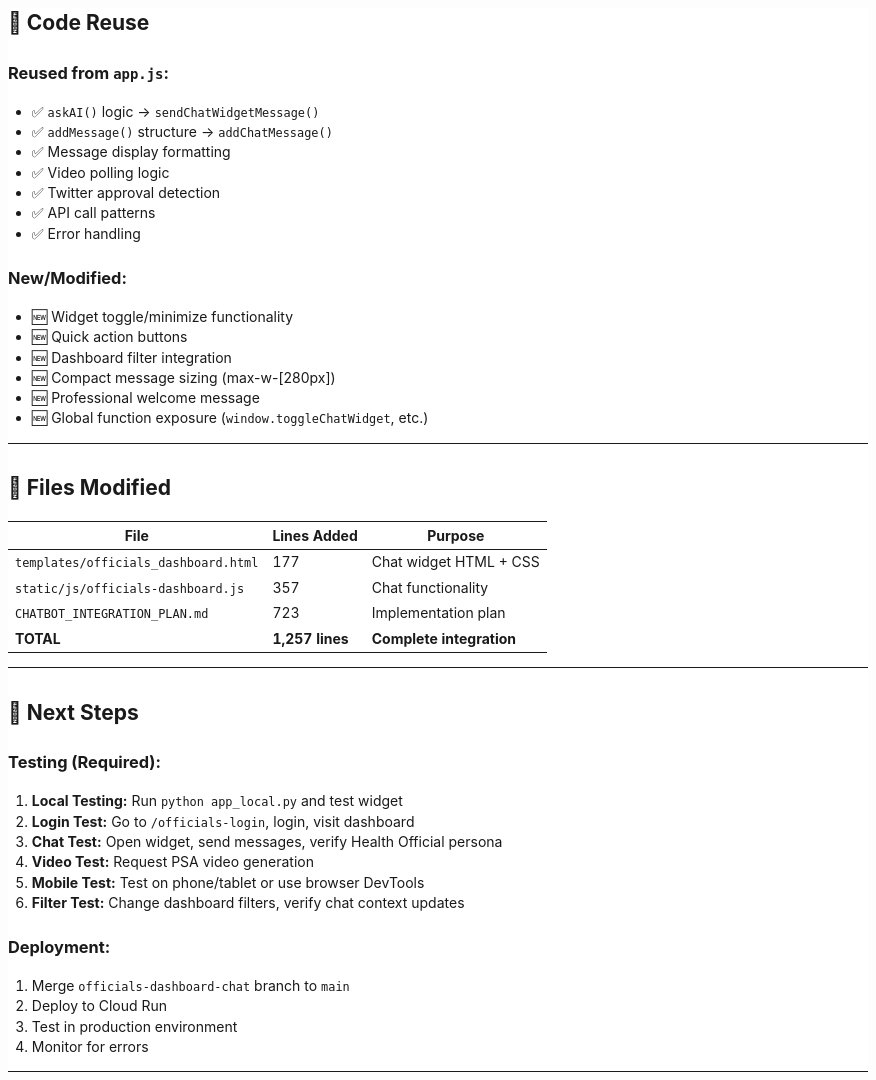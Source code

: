 
## 🎯 Code Reuse

### **Reused from `app.js`:**
- ✅ `askAI()` logic → `sendChatWidgetMessage()`
- ✅ `addMessage()` structure → `addChatMessage()`
- ✅ Message display formatting
- ✅ Video polling logic
- ✅ Twitter approval detection
- ✅ API call patterns
- ✅ Error handling

### **New/Modified:**
- 🆕 Widget toggle/minimize functionality
- 🆕 Quick action buttons
- 🆕 Dashboard filter integration
- 🆕 Compact message sizing (max-w-[280px])
- 🆕 Professional welcome message
- 🆕 Global function exposure (`window.toggleChatWidget`, etc.)

---

## 📂 Files Modified

| File | Lines Added | Purpose |
|------|-------------|---------|
| `templates/officials_dashboard.html` | 177 | Chat widget HTML + CSS |
| `static/js/officials-dashboard.js` | 357 | Chat functionality |
| `CHATBOT_INTEGRATION_PLAN.md` | 723 | Implementation plan |
| **TOTAL** | **1,257 lines** | **Complete integration** |

---

## 🚀 Next Steps

### **Testing (Required):**
1. **Local Testing:** Run `python app_local.py` and test widget
2. **Login Test:** Go to `/officials-login`, login, visit dashboard
3. **Chat Test:** Open widget, send messages, verify Health Official persona
4. **Video Test:** Request PSA video generation
5. **Mobile Test:** Test on phone/tablet or use browser DevTools
6. **Filter Test:** Change dashboard filters, verify chat context updates

### **Deployment:**
1. Merge `officials-dashboard-chat` branch to `main`
2. Deploy to Cloud Run
3. Test in production environment
4. Monitor for errors

---
